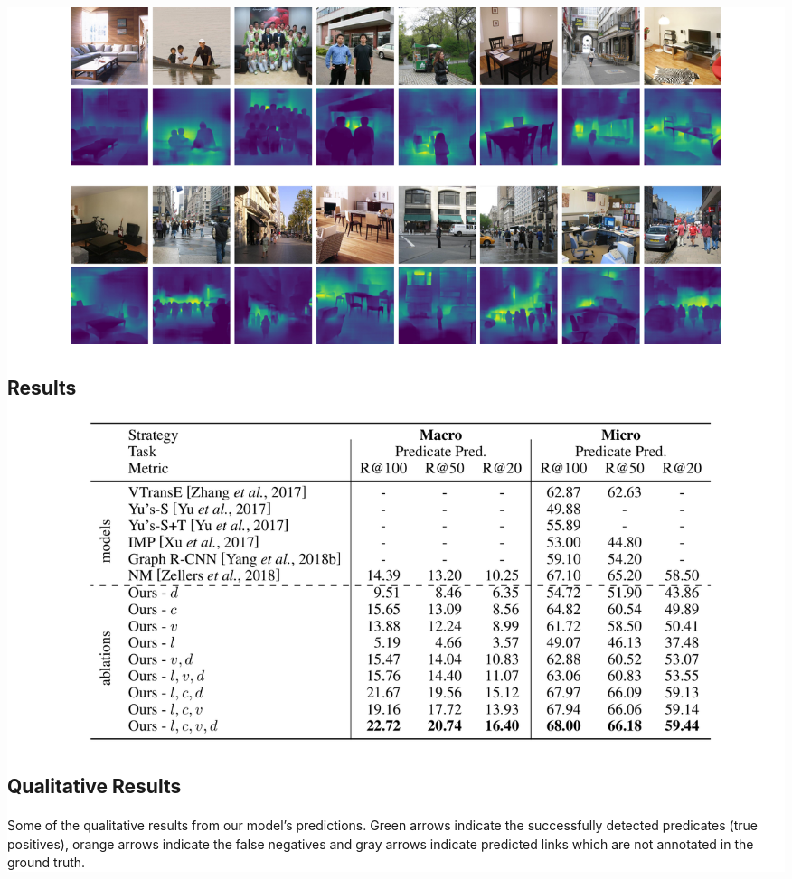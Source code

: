 <p align="center"><img src="docs/fine-images.jpg" width="720" title="Depth Map Samples"></p>

## Results
<p align="center"><img src="docs/results.png" width="720" title="The results of our model compared to other works."></p>


## Qualitative Results
Some of the qualitative results from our model’s predictions. Green arrows indicate the successfully detected predicates (true positives), orange arrows
indicate the false negatives and gray arrows indicate predicted links which are not annotated in the ground truth.
